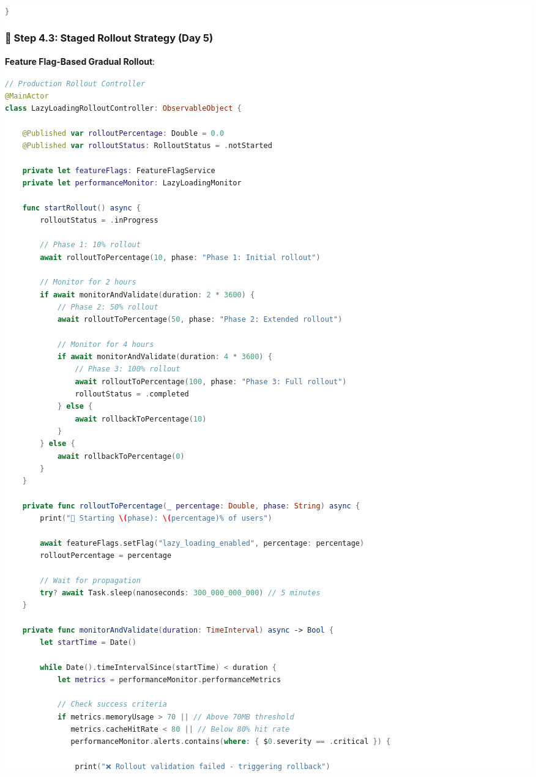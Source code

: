 ```swift
}
```

### 🎯 Step 4.3: Staged Rollout Strategy (Day 5)

**Feature Flag-Based Gradual Rollout**:
```swift
// Production Rollout Controller
@MainActor
class LazyLoadingRolloutController: ObservableObject {
    
    @Published var rolloutPercentage: Double = 0.0
    @Published var rolloutStatus: RolloutStatus = .notStarted
    
    private let featureFlags: FeatureFlagService
    private let performanceMonitor: LazyLoadingMonitor
    
    func startRollout() async {
        rolloutStatus = .inProgress
        
        // Phase 1: 10% rollout
        await rolloutToPercentage(10, phase: "Phase 1: Initial rollout")
        
        // Monitor for 2 hours
        if await monitorAndValidate(duration: 2 * 3600) {
            // Phase 2: 50% rollout
            await rolloutToPercentage(50, phase: "Phase 2: Extended rollout")
            
            // Monitor for 4 hours
            if await monitorAndValidate(duration: 4 * 3600) {
                // Phase 3: 100% rollout
                await rolloutToPercentage(100, phase: "Phase 3: Full rollout")
                rolloutStatus = .completed
            } else {
                await rollbackToPercentage(10)
            }
        } else {
            await rollbackToPercentage(0)
        }
    }
    
    private func rolloutToPercentage(_ percentage: Double, phase: String) async {
        print("🚀 Starting \(phase): \(percentage)% of users")
        
        await featureFlags.setFlag("lazy_loading_enabled", percentage: percentage)
        rolloutPercentage = percentage
        
        // Wait for propagation
        try? await Task.sleep(nanoseconds: 300_000_000_000) // 5 minutes
    }
    
    private func monitorAndValidate(duration: TimeInterval) async -> Bool {
        let startTime = Date()
        
        while Date().timeIntervalSince(startTime) < duration {
            let metrics = performanceMonitor.performanceMetrics
            
            // Check success criteria
            if metrics.memoryUsage > 70 || // Above 70MB threshold
               metrics.cacheHitRate < 80 || // Below 80% hit rate
               performanceMonitor.alerts.contains(where: { $0.severity == .critical }) {
                
                print("❌ Rollout validation failed - triggering rollback")
```